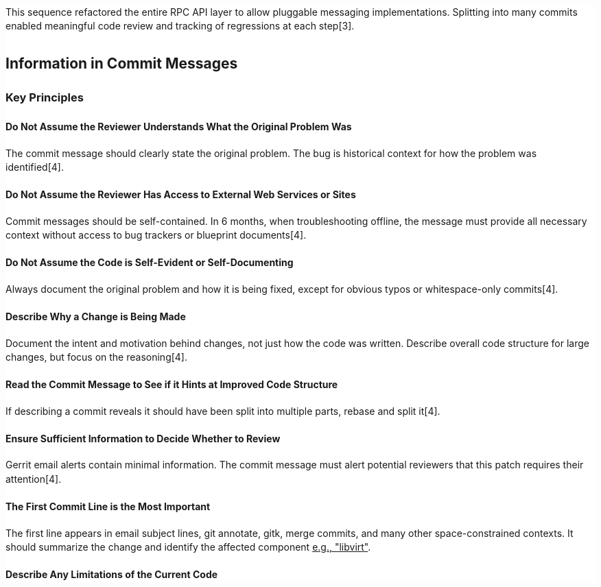 This sequence refactored the entire RPC API layer to allow pluggable messaging implementations. Splitting into many
commits enabled meaningful code review and tracking of regressions at each step[3].

## Information in Commit Messages

### Key Principles

#### Do Not Assume the Reviewer Understands What the Original Problem Was

The commit message should clearly state the original problem. The bug is historical context for how the problem was
identified[4].

#### Do Not Assume the Reviewer Has Access to External Web Services or Sites

Commit messages should be self-contained. In 6 months, when troubleshooting offline, the message must provide all
necessary context without access to bug trackers or blueprint documents[4].

#### Do Not Assume the Code is Self-Evident or Self-Documenting

Always document the original problem and how it is being fixed, except for obvious typos or whitespace-only commits[4].

#### Describe Why a Change is Being Made

Document the intent and motivation behind changes, not just how the code was written. Describe overall code structure
for large changes, but focus on the reasoning[4].

#### Read the Commit Message to See if it Hints at Improved Code Structure

If describing a commit reveals it should have been split into multiple parts, rebase and split it[4].

#### Ensure Sufficient Information to Decide Whether to Review

Gerrit email alerts contain minimal information. The commit message must alert potential reviewers that this patch
requires their attention[4].

#### The First Commit Line is the Most Important

The first line appears in email subject lines, git annotate, gitk, merge commits, and many other space-constrained
contexts. It should summarize the change and identify the affected component [e.g., "libvirt"](4).

#### Describe Any Limitations of the Current Code
